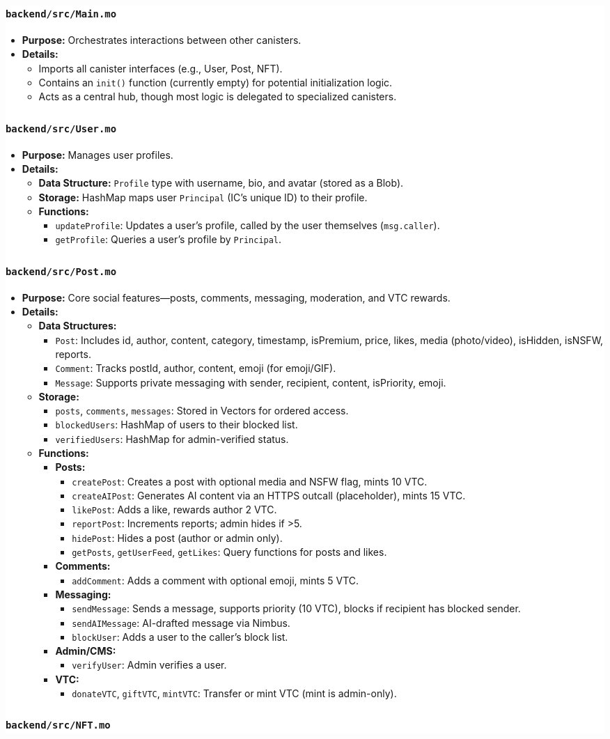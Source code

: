### `backend/src/Main.mo`

* **Purpose:** Orchestrates interactions between other canisters.
* **Details:**
    * Imports all canister interfaces (e.g., User, Post, NFT).
    * Contains an `init()` function (currently empty) for potential initialization logic.
    * Acts as a central hub, though most logic is delegated to specialized canisters.

### `backend/src/User.mo`

* **Purpose:** Manages user profiles.
* **Details:**
    * **Data Structure:** `Profile` type with username, bio, and avatar (stored as a Blob).
    * **Storage:** HashMap maps user `Principal` (IC’s unique ID) to their profile.
    * **Functions:**
        * `updateProfile`: Updates a user’s profile, called by the user themselves (`msg.caller`).
        * `getProfile`: Queries a user’s profile by `Principal`.

### `backend/src/Post.mo`

* **Purpose:** Core social features—posts, comments, messaging, moderation, and VTC rewards.
* **Details:**
    * **Data Structures:**
        * `Post`: Includes id, author, content, category, timestamp, isPremium, price, likes, media (photo/video), isHidden, isNSFW, reports.
        * `Comment`: Tracks postId, author, content, emoji (for emoji/GIF).
        * `Message`: Supports private messaging with sender, recipient, content, isPriority, emoji.
    * **Storage:**
        * `posts`, `comments`, `messages`: Stored in Vectors for ordered access.
        * `blockedUsers`: HashMap of users to their blocked list.
        * `verifiedUsers`: HashMap for admin-verified status.
    * **Functions:**
        * **Posts:**
            * `createPost`: Creates a post with optional media and NSFW flag, mints 10 VTC.
            * `createAIPost`: Generates AI content via an HTTPS outcall (placeholder), mints 15 VTC.
            * `likePost`: Adds a like, rewards author 2 VTC.
            * `reportPost`: Increments reports; admin hides if >5.
            * `hidePost`: Hides a post (author or admin only).
            * `getPosts`, `getUserFeed`, `getLikes`: Query functions for posts and likes.
        * **Comments:**
            * `addComment`: Adds a comment with optional emoji, mints 5 VTC.
        * **Messaging:**
            * `sendMessage`: Sends a message, supports priority (10 VTC), blocks if recipient has blocked sender.
            * `sendAIMessage`: AI-drafted message via Nimbus.
            * `blockUser`: Adds a user to the caller’s block list.
        * **Admin/CMS:**
            * `verifyUser`: Admin verifies a user.
        * **VTC:**
            * `donateVTC`, `giftVTC`, `mintVTC`: Transfer or mint VTC (mint is admin-only).

### `backend/src/NFT.mo`
